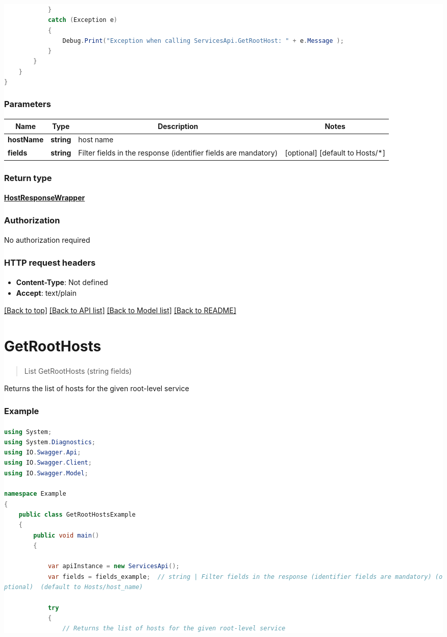 ```csharp
            }
            catch (Exception e)
            {
                Debug.Print("Exception when calling ServicesApi.GetRootHost: " + e.Message );
            }
        }
    }
}
```

### Parameters

Name | Type | Description  | Notes
------------- | ------------- | ------------- | -------------
 **hostName** | **string**| host name | 
 **fields** | **string**| Filter fields in the response (identifier fields are mandatory) | [optional] [default to Hosts/*]

### Return type

[**HostResponseWrapper**](HostResponseWrapper.md)

### Authorization

No authorization required

### HTTP request headers

 - **Content-Type**: Not defined
 - **Accept**: text/plain

[[Back to top]](#) [[Back to API list]](../README.md#documentation-for-api-endpoints) [[Back to Model list]](../README.md#documentation-for-models) [[Back to README]](../README.md)

<a name="getroothosts"></a>
# **GetRootHosts**
> List<HostResponseWrapper> GetRootHosts (string fields)

Returns the list of hosts for the given root-level service



### Example
```csharp
using System;
using System.Diagnostics;
using IO.Swagger.Api;
using IO.Swagger.Client;
using IO.Swagger.Model;

namespace Example
{
    public class GetRootHostsExample
    {
        public void main()
        {
            
            var apiInstance = new ServicesApi();
            var fields = fields_example;  // string | Filter fields in the response (identifier fields are mandatory) (optional)  (default to Hosts/host_name)

            try
            {
                // Returns the list of hosts for the given root-level service
```